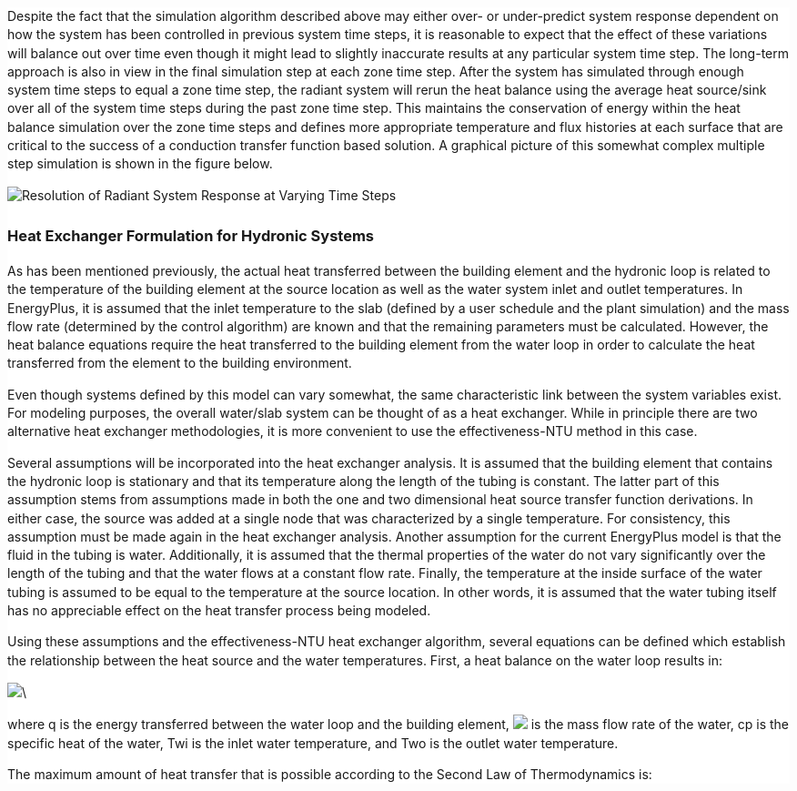 Despite the fact that the simulation algorithm described above may either over- or under-predict system response dependent on how the system has been controlled in previous system time steps, it is reasonable to expect that the effect of these variations will balance out over time even though it might lead to slightly inaccurate results at any particular system time step.  The long-term approach is also in view in the final simulation step at each zone time step.  After the system has simulated through enough system time steps to equal a zone time step, the radiant system will rerun the heat balance using the average heat source/sink over all of the system time steps during the past zone time step.  This maintains the conservation of energy within the heat balance simulation over the zone time steps and defines more appropriate temperature and flux histories at each surface that are critical to the success of a conduction transfer function based solution.  A graphical picture of this somewhat complex multiple step simulation is shown in the figure below.

![Resolution of Radiant System Response at Varying Time Steps](media/resolution-of-radiant-system-response-at.png)


### Heat Exchanger Formulation for Hydronic Systems

As has been mentioned previously, the actual heat transferred between the building element and the hydronic loop is related to the temperature of the building element at the source location as well as the water system inlet and outlet temperatures.  In EnergyPlus, it is assumed that the inlet temperature to the slab (defined by a user schedule and the plant simulation) and the mass flow rate (determined by the control algorithm) are known and that the remaining parameters must be calculated.  However, the heat balance equations require the heat transferred to the building element from the water loop in order to calculate the heat transferred from the element to the building environment.

Even though systems defined by this model can vary somewhat, the same characteristic link between the system variables exist.  For modeling purposes, the overall water/slab system can be thought of as a heat exchanger.  While in principle there are two alternative heat exchanger methodologies, it is more convenient to use the effectiveness-NTU method in this case.

Several assumptions will be incorporated into the heat exchanger analysis.  It is assumed that the building element that contains the hydronic loop is stationary and that its temperature along the length of the tubing is constant.  The latter part of this assumption stems from assumptions made in both the one and two dimensional heat source transfer function derivations.  In either case, the source was added at a single node that was characterized by a single temperature.  For consistency, this assumption must be made again in the heat exchanger analysis.  Another assumption for the current EnergyPlus model is that the fluid in the tubing is water.  Additionally, it is assumed that the thermal properties of the water do not vary significantly over the length of the tubing and that the water flows at a constant flow rate.  Finally, the temperature at the inside surface of the water tubing is assumed to be equal to the temperature at the source location.  In other words, it is assumed that the water tubing itself has no appreciable effect on the heat transfer process being modeled.

Using these assumptions and the effectiveness-NTU heat exchanger algorithm, several equations can be defined which establish the relationship between the heat source and the water temperatures.  First, a heat balance on the water loop results in:

![](media/image5665.png)\


where q is the energy transferred between the water loop and the building element, ![](media/image5666.png)  is the mass flow rate of the water, cp is the specific heat of the water, Twi is the inlet water temperature, and Two is the outlet water temperature.

The maximum amount of heat transfer that is possible according to the Second Law of Thermodynamics is:
